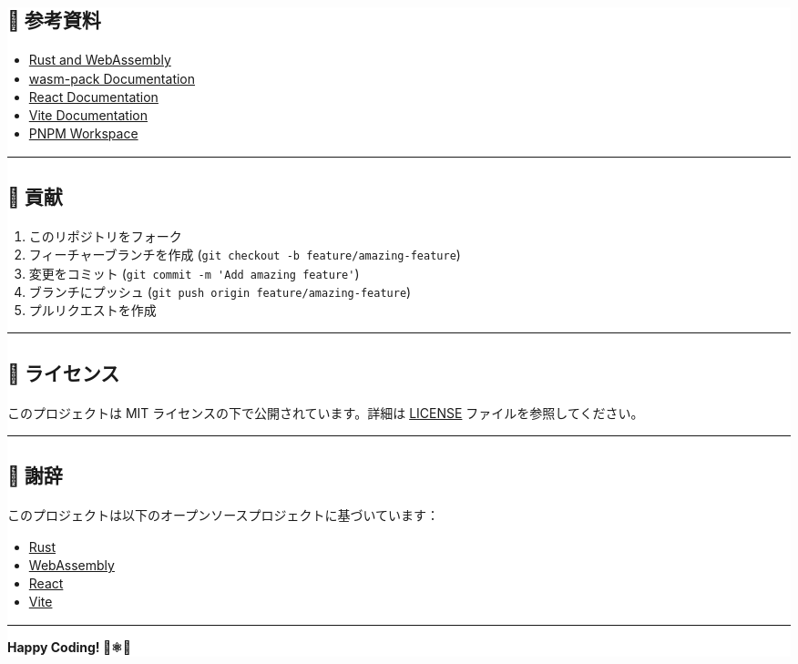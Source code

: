 
## 📖 参考資料

- [Rust and WebAssembly](https://rustwasm.github.io/docs/book/)
- [wasm-pack Documentation](https://rustwasm.github.io/wasm-pack/)
- [React Documentation](https://react.dev/)
- [Vite Documentation](https://vitejs.dev/)
- [PNPM Workspace](https://pnpm.io/workspaces)

---

## 🤝 貢献

1. このリポジトリをフォーク
2. フィーチャーブランチを作成 (`git checkout -b feature/amazing-feature`)
3. 変更をコミット (`git commit -m 'Add amazing feature'`)
4. ブランチにプッシュ (`git push origin feature/amazing-feature`)
5. プルリクエストを作成

---

## 📝 ライセンス

このプロジェクトは MIT ライセンスの下で公開されています。詳細は [LICENSE](LICENSE) ファイルを参照してください。

---

## 🙏 謝辞

このプロジェクトは以下のオープンソースプロジェクトに基づいています：

- [Rust](https://www.rust-lang.org/)
- [WebAssembly](https://webassembly.org/)
- [React](https://react.dev/)
- [Vite](https://vitejs.dev/)

---

**Happy Coding! 🦀⚛️🚀**